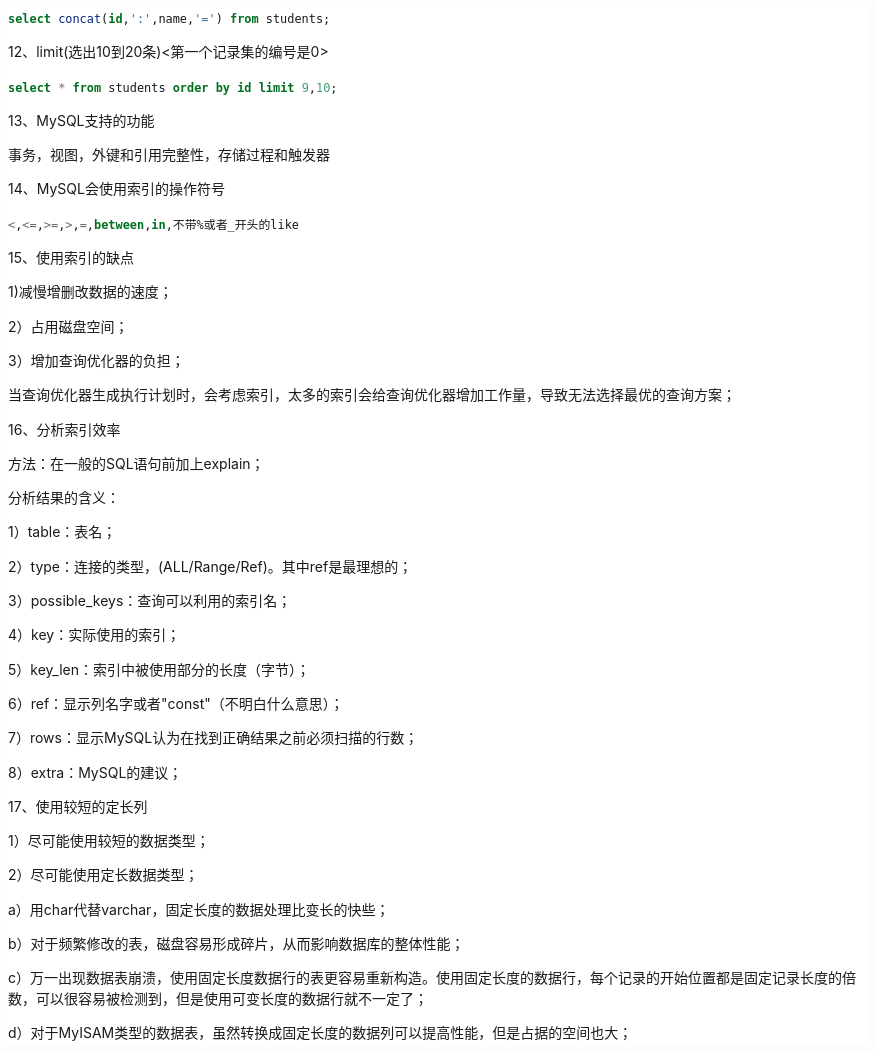 ```sql
select concat(id,':',name,'=') from students;
```

12、limit(选出10到20条)<第一个记录集的编号是0>

```sql
select * from students order by id limit 9,10;
```

13、MySQL支持的功能

事务，视图，外键和引用完整性，存储过程和触发器

14、MySQL会使用索引的操作符号

```sql
<,<=,>=,>,=,between,in,不带%或者_开头的like
```

15、使用索引的缺点

1)减慢增删改数据的速度；

2）占用磁盘空间；

3）增加查询优化器的负担；

当查询优化器生成执行计划时，会考虑索引，太多的索引会给查询优化器增加工作量，导致无法选择最优的查询方案；

16、分析索引效率

方法：在一般的SQL语句前加上explain；

分析结果的含义：

1）table：表名；

2）type：连接的类型，(ALL/Range/Ref)。其中ref是最理想的；

3）possible_keys：查询可以利用的索引名；

4）key：实际使用的索引；

5）key_len：索引中被使用部分的长度（字节）；

6）ref：显示列名字或者"const"（不明白什么意思）；

7）rows：显示MySQL认为在找到正确结果之前必须扫描的行数；

8）extra：MySQL的建议；

17、使用较短的定长列

1）尽可能使用较短的数据类型；

2）尽可能使用定长数据类型；

a）用char代替varchar，固定长度的数据处理比变长的快些；

b）对于频繁修改的表，磁盘容易形成碎片，从而影响数据库的整体性能；

c）万一出现数据表崩溃，使用固定长度数据行的表更容易重新构造。使用固定长度的数据行，每个记录的开始位置都是固定记录长度的倍数，可以很容易被检测到，但是使用可变长度的数据行就不一定了；

d）对于MyISAM类型的数据表，虽然转换成固定长度的数据列可以提高性能，但是占据的空间也大；

